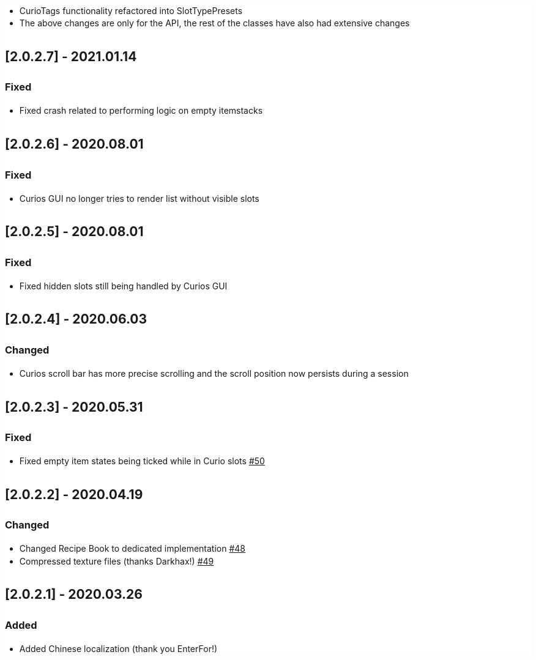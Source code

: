 - CurioTags functionality refactored into SlotTypePresets
- The above changes are only for the API, the rest of the classes have also had extensive changes

## [2.0.2.7] - 2021.01.14

### Fixed

- Fixed crash related to performing logic on empty itemstacks

## [2.0.2.6] - 2020.08.01

### Fixed

- Curios GUI no longer tries to render list without visible slots

## [2.0.2.5] - 2020.08.01

### Fixed

- Fixed hidden slots still being handled by Curios GUI

## [2.0.2.4] - 2020.06.03

### Changed

- Curios scroll bar has more precise scrolling and the scroll position now persists during a session

## [2.0.2.3] - 2020.05.31

### Fixed

- Fixed empty item states being ticked while in Curio slots [#50](https://github.com/TheIllusiveC4/Curios/issues/50)

## [2.0.2.2] - 2020.04.19

### Changed

- Changed Recipe Book to dedicated implementation [#48](https://github.com/TheIllusiveC4/Curios/issues/48)
- Compressed texture files (thanks Darkhax!) [#49](https://github.com/TheIllusiveC4/Curios/pull/49)

## [2.0.2.1] - 2020.03.26

### Added

- Added Chinese localization (thank you EnterFor!)
